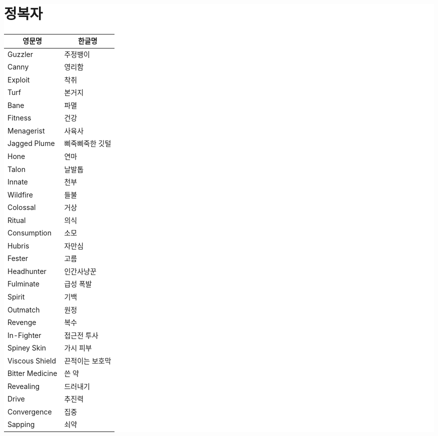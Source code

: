 # 정복자

|영문명|한글명|
|-------|-------|
|Guzzler|주정뱅이|
|Canny|영리함|
|Exploit|착취|
|Turf|본거지|
|Bane|파멸|
|Fitness|건강|
|Menagerist|사육사|
|Jagged Plume|삐죽삐죽한 깃털|
|Hone|연마|
|Talon|날발톱|
|Innate|천부|
|Wildfire|들불|
|Colossal|거상|
|Ritual|의식|
|Consumption|소모|
|Hubris|자만심|
|Fester|고름|
|Headhunter|인간사냥꾼|
|Fulminate|급성 폭발|
|Spirit|기백|
|Outmatch|원정|
|Revenge|복수|
|In-Fighter|접근전 투사|
|Spiney Skin|가시 피부|
|Viscous Shield|끈적이는 보호막|
|Bitter Medicine|쓴 약|
|Revealing|드러내기|
|Drive|추진력|
|Convergence|집중|
|Sapping|쇠약|
